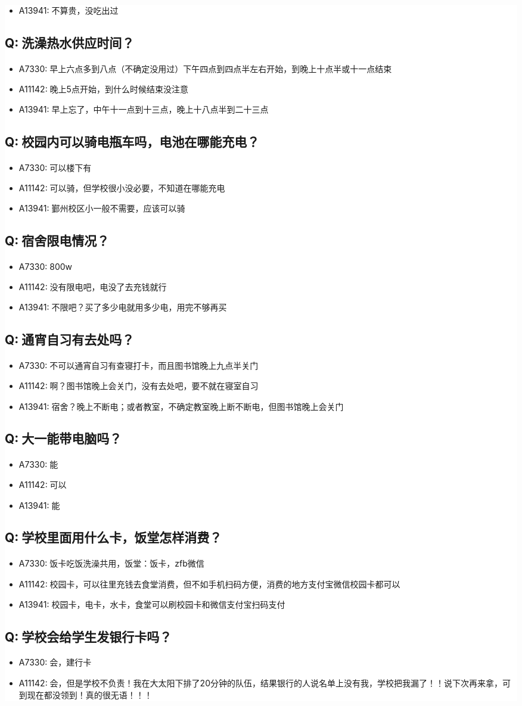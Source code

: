 - A13941: 不算贵，没吃出过

## Q: 洗澡热水供应时间？

- A7330: 早上六点多到八点（不确定没用过）下午四点到四点半左右开始，到晚上十点半或十一点结束

- A11142: 晚上5点开始，到什么时候结束没注意

- A13941: 早上忘了，中午十一点到十三点，晚上十八点半到二十三点

## Q: 校园内可以骑电瓶车吗，电池在哪能充电？

- A7330: 可以楼下有

- A11142: 可以骑，但学校很小没必要，不知道在哪能充电

- A13941: 鄞州校区小一般不需要，应该可以骑

## Q: 宿舍限电情况？

- A7330: 800w

- A11142: 没有限电吧，电没了去充钱就行

- A13941: 不限吧？买了多少电就用多少电，用完不够再买

## Q: 通宵自习有去处吗？

- A7330: 不可以通宵自习有查寝打卡，而且图书馆晚上九点半关门

- A11142: 啊？图书馆晚上会关门，没有去处吧，要不就在寝室自习

- A13941: 宿舍？晚上不断电；或者教室，不确定教室晚上断不断电，但图书馆晚上会关门

## Q: 大一能带电脑吗？

- A7330: 能

- A11142: 可以

- A13941: 能

## Q: 学校里面用什么卡，饭堂怎样消费？

- A7330: 饭卡吃饭洗澡共用，饭堂：饭卡，zfb微信

- A11142: 校园卡，可以往里充钱去食堂消费，但不如手机扫码方便，消费的地方支付宝微信校园卡都可以

- A13941: 校园卡，电卡，水卡，食堂可以刷校园卡和微信支付宝扫码支付

## Q: 学校会给学生发银行卡吗？

- A7330: 会，建行卡

- A11142: 会，但是学校不负责！我在大太阳下排了20分钟的队伍，结果银行的人说名单上没有我，学校把我漏了！！说下次再来拿，可到现在都没领到！真的很无语！！！
